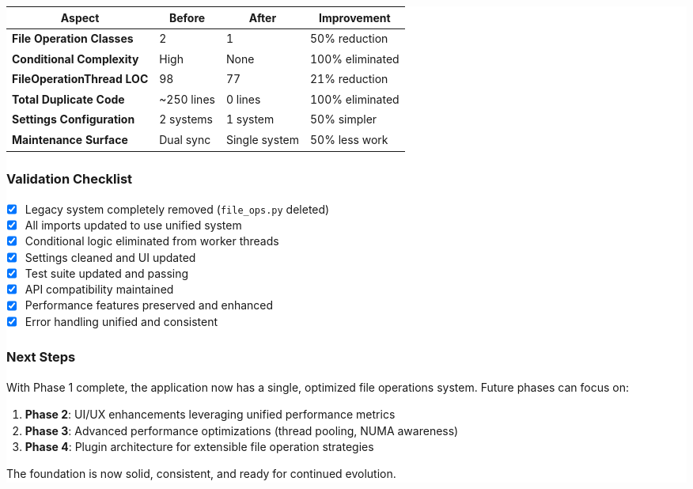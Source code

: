 | Aspect | Before | After | Improvement |
|--------|--------|-------|-------------|
| **File Operation Classes** | 2 | 1 | 50% reduction |
| **Conditional Complexity** | High | None | 100% eliminated |
| **FileOperationThread LOC** | 98 | 77 | 21% reduction |
| **Total Duplicate Code** | ~250 lines | 0 lines | 100% eliminated |
| **Settings Configuration** | 2 systems | 1 system | 50% simpler |
| **Maintenance Surface** | Dual sync | Single system | 50% less work |

### Validation Checklist

- [x] Legacy system completely removed (`file_ops.py` deleted)
- [x] All imports updated to use unified system
- [x] Conditional logic eliminated from worker threads  
- [x] Settings cleaned and UI updated
- [x] Test suite updated and passing
- [x] API compatibility maintained
- [x] Performance features preserved and enhanced
- [x] Error handling unified and consistent

### Next Steps

With Phase 1 complete, the application now has a single, optimized file operations system. Future phases can focus on:

1. **Phase 2**: UI/UX enhancements leveraging unified performance metrics
2. **Phase 3**: Advanced performance optimizations (thread pooling, NUMA awareness)
3. **Phase 4**: Plugin architecture for extensible file operation strategies

The foundation is now solid, consistent, and ready for continued evolution.